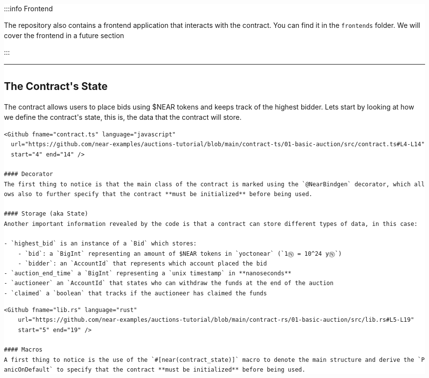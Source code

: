   </TabItem>

</Tabs>


:::info Frontend

The repository also contains a frontend application that interacts with the contract. You can find it in the `frontends` folder. We will cover the frontend in a future section

:::

---

## The Contract's State

The contract allows users to place bids using $NEAR tokens and keeps track of the highest bidder. Lets start by looking at how we define the contract's state, this is, the data that the contract will store.

<Tabs groupId="code-tabs">

  <TabItem value="js" label="🌐 JavaScript">

    <Github fname="contract.ts" language="javascript"
      url="https://github.com/near-examples/auctions-tutorial/blob/main/contract-ts/01-basic-auction/src/contract.ts#L4-L14"
      start="4" end="14" />

    #### Decorator
    The first thing to notice is that the main class of the contract is marked using the `@NearBindgen` decorator, which allows also to further specify that the contract **must be initialized** before being used.

    #### Storage (aka State)
    Another important information revealed by the code is that a contract can store different types of data, in this case:

    - `highest_bid` is an instance of a `Bid` which stores:
        - `bid`: a `BigInt` representing an amount of $NEAR tokens in `yoctonear` (`1Ⓝ = 10^24 yⓃ`)
        - `bidder`: an `AccountId` that represents which account placed the bid
    - `auction_end_time` a `BigInt` representing a `unix timestamp` in **nanoseconds**
    - `auctioneer` an `AccountId` that states who can withdraw the funds at the end of the auction
    - `claimed` a `boolean` that tracks if the auctioneer has claimed the funds

  </TabItem>

  <TabItem value="rust" label="🦀 Rust">

    <Github fname="lib.rs" language="rust"
        url="https://github.com/near-examples/auctions-tutorial/blob/main/contract-rs/01-basic-auction/src/lib.rs#L5-L19"
        start="5" end="19" />

    #### Macros
    A first thing to notice is the use of the `#[near(contract_state)]` macro to denote the main structure and derive the `PanicOnDefault` to specify that the contract **must be initialized** before being used.
